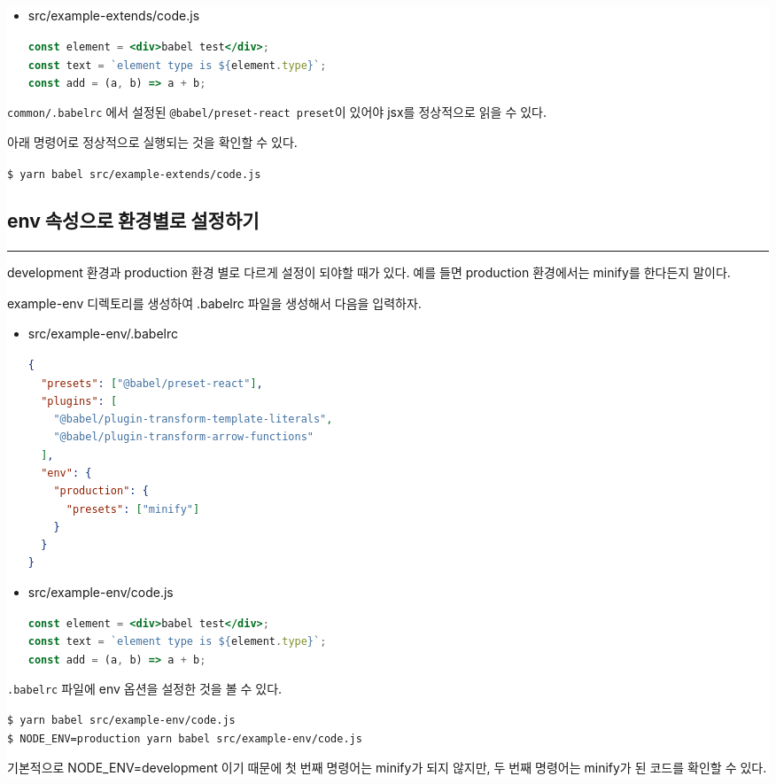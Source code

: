 - src/example-extends/code.js

    ```jsx
    const element = <div>babel test</div>;
    const text = `element type is ${element.type}`;
    const add = (a, b) => a + b;
    ```

`common/.babelrc` 에서 설정된 `@babel/preset-react preset`이 있어야  jsx를 정상적으로 읽을 수 있다.

 아래 명령어로 정상적으로 실행되는 것을 확인할 수 있다.

```bash
$ yarn babel src/example-extends/code.js
```

## env 속성으로 환경별로 설정하기

---

development 환경과 production 환경 별로 다르게 설정이 되야할 때가 있다. 예를 들면 production 환경에서는 minify를 한다든지 말이다. 

 example-env 디렉토리를 생성하여 .babelrc 파일을 생성해서 다음을 입력하자.

- src/example-env/.babelrc

    ```json
    {
      "presets": ["@babel/preset-react"],
      "plugins": [
        "@babel/plugin-transform-template-literals",
        "@babel/plugin-transform-arrow-functions"
      ],
      "env": {
        "production": {
          "presets": ["minify"]
        }
      }
    }
    ```

- src/example-env/code.js

    ```jsx
    const element = <div>babel test</div>;
    const text = `element type is ${element.type}`;
    const add = (a, b) => a + b;
    ```

`.babelrc` 파일에 env 옵션을 설정한 것을 볼 수 있다.

```bash
$ yarn babel src/example-env/code.js
$ NODE_ENV=production yarn babel src/example-env/code.js
```

기본적으로 NODE_ENV=development 이기 때문에 첫 번째 명령어는 minify가 되지 않지만, 두 번째 명령어는 minify가 된 코드를 확인할 수 있다.
